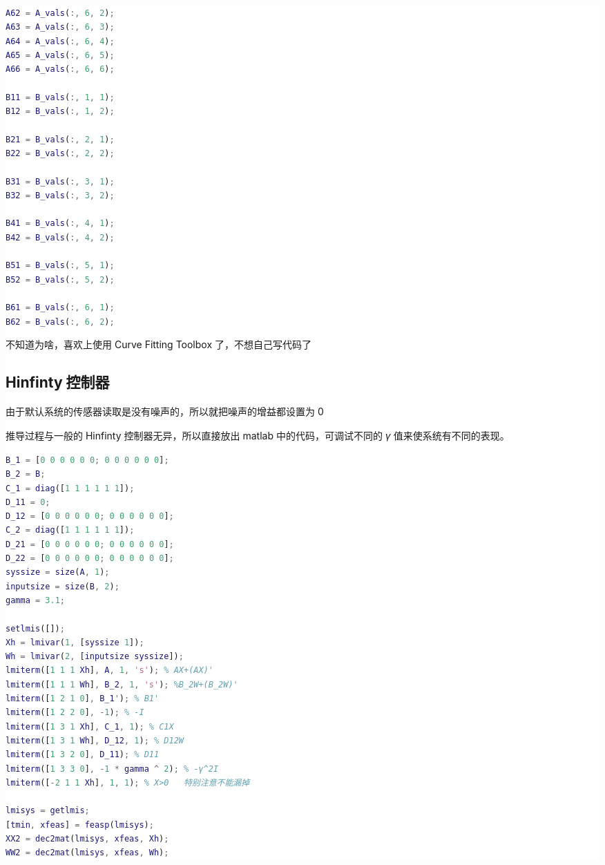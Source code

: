 ```matlab
A62 = A_vals(:, 6, 2);
A63 = A_vals(:, 6, 3);
A64 = A_vals(:, 6, 4);
A65 = A_vals(:, 6, 5);
A66 = A_vals(:, 6, 6);

B11 = B_vals(:, 1, 1);
B12 = B_vals(:, 1, 2);

B21 = B_vals(:, 2, 1);
B22 = B_vals(:, 2, 2);

B31 = B_vals(:, 3, 1);
B32 = B_vals(:, 3, 2);

B41 = B_vals(:, 4, 1);
B42 = B_vals(:, 4, 2);

B51 = B_vals(:, 5, 1);
B52 = B_vals(:, 5, 2);

B61 = B_vals(:, 6, 1);
B62 = B_vals(:, 6, 2);

```

不知道为啥，喜欢上使用 Curve Fitting Toolbox 了，不想自己写代码了

## Hinfinty 控制器

由于默认系统的传感器读取是没有噪声的，所以就把噪声的增益都设置为 0

推导过程与一般的 Hinfinty 控制器无异，所以直接放出 matlab 中的代码，可调试不同的 $\gamma$ 值来使系统有不同的表现。

```matlab
B_1 = [0 0 0 0 0 0; 0 0 0 0 0 0];
B_2 = B;
C_1 = diag([1 1 1 1 1 1]);
D_11 = 0;
D_12 = [0 0 0 0 0 0; 0 0 0 0 0 0];
C_2 = diag([1 1 1 1 1 1]);
D_21 = [0 0 0 0 0 0; 0 0 0 0 0 0];
D_22 = [0 0 0 0 0 0; 0 0 0 0 0 0];
syssize = size(A, 1);
inputsize = size(B, 2);
gamma = 3.1;

setlmis([]);
Xh = lmivar(1, [syssize 1]);
Wh = lmivar(2, [inputsize syssize]);
lmiterm([1 1 1 Xh], A, 1, 's'); % AX+(AX)'
lmiterm([1 1 1 Wh], B_2, 1, 's'); %B_2W+(B_2W)'
lmiterm([1 2 1 0], B_1'); % B1'
lmiterm([1 2 2 0], -1); % -I
lmiterm([1 3 1 Xh], C_1, 1); % C1X
lmiterm([1 3 1 Wh], D_12, 1); % D12W
lmiterm([1 3 2 0], D_11); % D11
lmiterm([1 3 3 0], -1 * gamma ^ 2); % -γ^2I
lmiterm([-2 1 1 Xh], 1, 1); % X>0	特别注意不能漏掉

lmisys = getlmis;
[tmin, xfeas] = feasp(lmisys);
XX2 = dec2mat(lmisys, xfeas, Xh);
WW2 = dec2mat(lmisys, xfeas, Wh);
```
